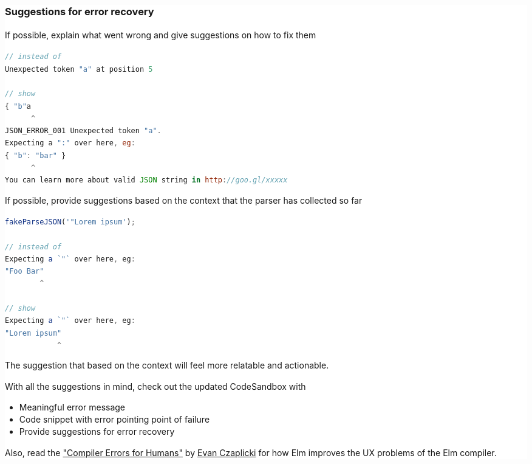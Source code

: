 ### Suggestions for error recovery

If possible, explain what went wrong and give suggestions on how to fix them

```js
// instead of
Unexpected token "a" at position 5

// show
{ "b"a
      ^
JSON_ERROR_001 Unexpected token "a".
Expecting a ":" over here, eg:
{ "b": "bar" }
      ^
You can learn more about valid JSON string in http://goo.gl/xxxxx
```

If possible, provide suggestions based on the context that the parser has collected so far

```js
fakeParseJSON('"Lorem ipsum');

// instead of
Expecting a `"` over here, eg:
"Foo Bar"
        ^

// show
Expecting a `"` over here, eg:
"Lorem ipsum"
            ^
```

The suggestion that based on the context will feel more relatable and actionable.

With all the suggestions in mind, check out the updated CodeSandbox with

- Meaningful error message
- Code snippet with error pointing point of failure
- Provide suggestions for error recovery

<iframe
  src="https://codesandbox.io/embed/json-parser-hjwxk?expanddevtools=1&fontsize=14&hidenavigation=1&theme=dark&view=editor"
  style="width:100%; height:500px; border:0; border-radius: 4px; overflow:hidden;"
  title="JSON parser (with error handling)"
  allow="geolocation; microphone; camera; midi; vr; accelerometer; gyroscope; payment; ambient-light-sensor; encrypted-media; usb"
  sandbox="allow-modals allow-forms allow-popups allow-scripts allow-same-origin"
></iframe>

Also, read the ["Compiler Errors for Humans"](https://elm-lang.org/news/compiler-errors-for-humans) by [Evan Czaplicki](https://twitter.com/czaplic) for how Elm improves the UX problems of the Elm compiler.
